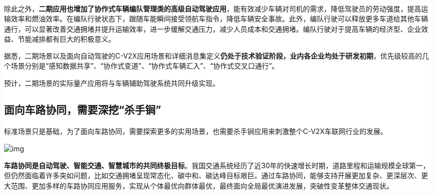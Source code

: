 除此之外，**二期应用也增加了协作式车辆编队管理类的高级自动驾驶应用**，能有效减少车辆对司机的需求，降低驾驶员的劳动强度，提高运输效率和燃油效率。在编队行驶状态下，跟随车能瞬间接受领航车指令，降低车辆安全事故。此外，编队行驶可以释放更多车道给其他车辆通行，可以显著改善交通拥堵并提升运输效率，进一步缓解交通压力，减少人员成本和交通拥堵。编队行驶对于提高车辆的经济型、企业效益、节能减排都有巨大的积极意义。

据悉，二期场景以及面向自动驾驶的C-V2X应用场景和详细消息集定义**仍处于技术验证阶段，业内各企业均处于研发初期**，优先级较高的几个场景分别是“感知数据共享”、“协作式变道”、“协作式车辆汇入”、“协作式交叉口通行”。

预计，二期场景的实际量产应用将与车辆辅助驾驶系统共同升级实现。

## **面向车路协同，需要深挖“杀手锏”**

标准场景只是基础，为了面向车路协同，需要探索更多的实用场景，也需要杀手锏应用来刺激整个C-V2X车联网行业的发展。

![img](https://pic1.zhimg.com/80/v2-daecde80cd968f28b11731780cce8d0c_1440w.webp)

**车路协同是自动驾驶、智能交通、智慧城市的共同终极目标**。我国交通系统经历了近30年的快速增长时期，道路里程和运输规模全球第一，但仍然面临着许多突如问题，比如交通拥堵呈现常态化、碳中和、碳达峰目标艰巨。通过车路协同，能够支持开展更加复杂、更深层次、更大范围、更加多样的车路协同应用服务，实现从个体最优向群体最优，最终面向全局最优演进发展，突破性变革整体交通现状。